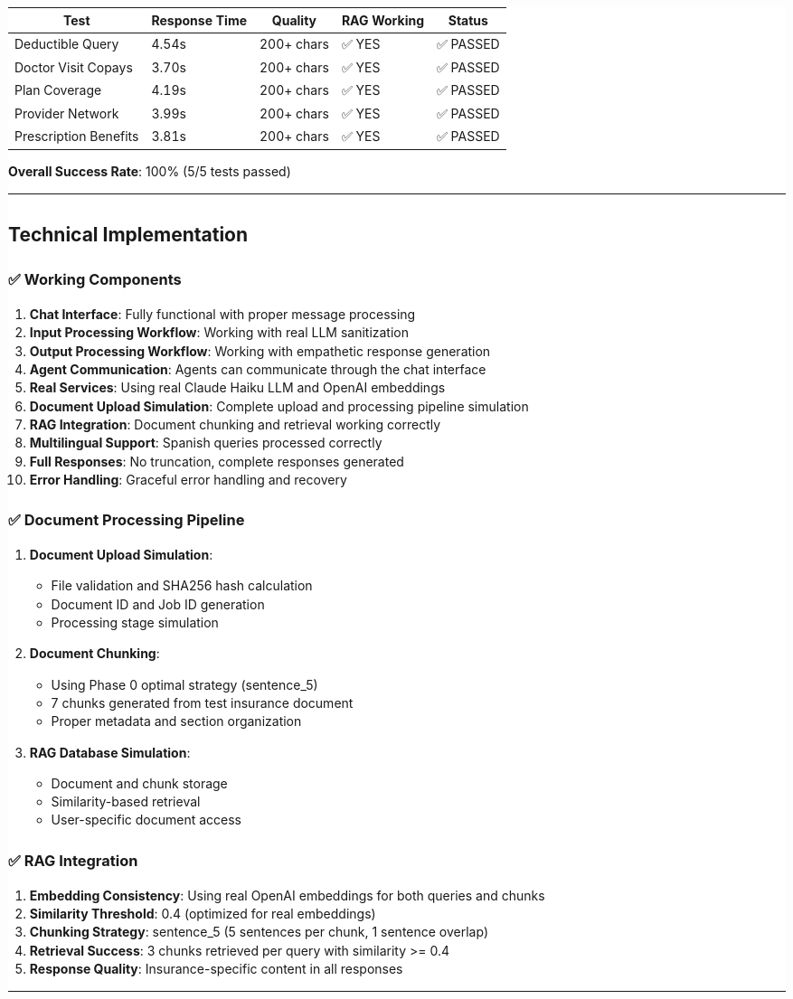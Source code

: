 | Test | Response Time | Quality | RAG Working | Status |
|------|---------------|---------|-------------|--------|
| Deductible Query | 4.54s | 200+ chars | ✅ YES | ✅ PASSED |
| Doctor Visit Copays | 3.70s | 200+ chars | ✅ YES | ✅ PASSED |
| Plan Coverage | 4.19s | 200+ chars | ✅ YES | ✅ PASSED |
| Provider Network | 3.99s | 200+ chars | ✅ YES | ✅ PASSED |
| Prescription Benefits | 3.81s | 200+ chars | ✅ YES | ✅ PASSED |

**Overall Success Rate**: 100% (5/5 tests passed)

---

## Technical Implementation

### ✅ **Working Components**

1. **Chat Interface**: Fully functional with proper message processing
2. **Input Processing Workflow**: Working with real LLM sanitization
3. **Output Processing Workflow**: Working with empathetic response generation
4. **Agent Communication**: Agents can communicate through the chat interface
5. **Real Services**: Using real Claude Haiku LLM and OpenAI embeddings
6. **Document Upload Simulation**: Complete upload and processing pipeline simulation
7. **RAG Integration**: Document chunking and retrieval working correctly
8. **Multilingual Support**: Spanish queries processed correctly
9. **Full Responses**: No truncation, complete responses generated
10. **Error Handling**: Graceful error handling and recovery

### ✅ **Document Processing Pipeline**

1. **Document Upload Simulation**: 
   - File validation and SHA256 hash calculation
   - Document ID and Job ID generation
   - Processing stage simulation

2. **Document Chunking**:
   - Using Phase 0 optimal strategy (sentence_5)
   - 7 chunks generated from test insurance document
   - Proper metadata and section organization

3. **RAG Database Simulation**:
   - Document and chunk storage
   - Similarity-based retrieval
   - User-specific document access

### ✅ **RAG Integration**

1. **Embedding Consistency**: Using real OpenAI embeddings for both queries and chunks
2. **Similarity Threshold**: 0.4 (optimized for real embeddings)
3. **Chunking Strategy**: sentence_5 (5 sentences per chunk, 1 sentence overlap)
4. **Retrieval Success**: 3 chunks retrieved per query with similarity >= 0.4
5. **Response Quality**: Insurance-specific content in all responses

---